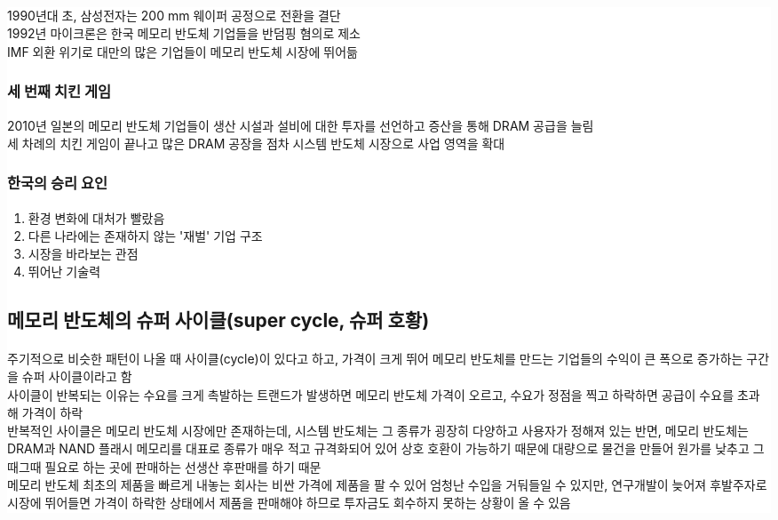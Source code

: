 1990년대 초, 삼성전자는 200 mm 웨이퍼 공정으로 전환을 결단  
1992년 마이크론은 한국 메모리 반도체 기업들을 반덤핑 혐의로 제소  
IMF 외환 위기로 대만의 많은 기업들이 메모리 반도체 시장에 뛰어듦  

### 세 번째 치킨 게임  
2010년 일본의 메모리 반도체 기업들이 생산 시설과 설비에 대한 투자를 선언하고 증산을 통해 DRAM 공급을 늘림  
세 차례의 치킨 게임이 끝나고 많은 DRAM 공장을 점차 시스템 반도체 시장으로 사업 영역을 확대  

### 한국의 승리 요인  
1. 환경 변화에 대처가 빨랐음  
2. 다른 나라에는 존재하지 않는 '재벌' 기업 구조  
3. 시장을 바라보는 관점  
4. 뛰어난 기술력  

## 메모리 반도체의 슈퍼 사이클(super cycle, 슈퍼 호황)  
주기적으로 비슷한 패턴이 나올 때 사이클(cycle)이 있다고 하고, 가격이 크게 뛰어 메모리 반도체를 만드는 기업들의 수익이 큰 폭으로 증가하는 구간을 슈퍼 사이클이라고 함  
사이클이 반복되는 이유는 수요를 크게 촉발하는 트랜드가 발생하면 메모리 반도체 가격이 오르고, 수요가 정점을 찍고 하락하면 공급이 수요를 초과해 가격이 하락  
반복적인 사이클은 메모리 반도체 시장에만 존재하는데, 시스템 반도체는 그 종류가 굉장히 다양하고 사용자가 정해져 있는 반면, 메모리 반도체는 DRAM과 NAND 플래시 메모리를 대표로 종류가 매우 적고 규격화되어 있어 상호 호환이 가능하기 때문에 대량으로 물건을 만들어 원가를 낮추고 그때그때 필요로 하는 곳에 판매하는 선생산 후판매를 하기 때문  
메모리 반도체 최초의 제품을 빠르게 내놓는 회사는 비싼 가격에 제품을 팔 수 있어 엄청난 수입을 거둬들일 수 있지만, 연구개발이 늦어져 후발주자로 시장에 뛰어들면 가격이 하락한 상태에서 제품을 판매해야 하므로 투자금도 회수하지 못하는 상황이 올 수 있음  
